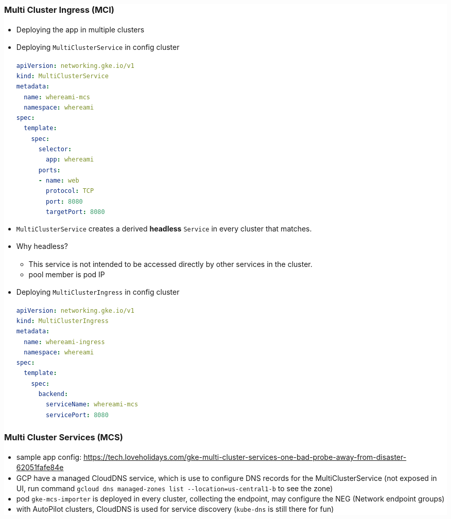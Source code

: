 ### Multi Cluster Ingress (MCI)

- Deploying the app in multiple clusters
- Deploying `MultiClusterService` in config cluster

  ```yaml
  apiVersion: networking.gke.io/v1
  kind: MultiClusterService
  metadata:
    name: whereami-mcs
    namespace: whereami
  spec:
    template:
      spec:
        selector:
          app: whereami
        ports:
        - name: web
          protocol: TCP
          port: 8080
          targetPort: 8080
  ```

- `MultiClusterService` creates a derived **headless** `Service` in every cluster that matches.
- Why headless?
  - This service is not intended to be accessed directly by other services in the cluster.
  - pool member is pod IP
- Deploying `MultiClusterIngress` in config cluster

  ```yaml
  apiVersion: networking.gke.io/v1
  kind: MultiClusterIngress
  metadata:
    name: whereami-ingress
    namespace: whereami
  spec:
    template:
      spec:
        backend:
          serviceName: whereami-mcs
          servicePort: 8080
  ```

### Multi Cluster Services (MCS)

- sample app config: <https://tech.loveholidays.com/gke-multi-cluster-services-one-bad-probe-away-from-disaster-62051fafe84e>
- GCP have a managed CloudDNS service, which is use to configure DNS records for the MultiClusterService (not exposed in UI, run command `gcloud dns managed-zones list --location=us-central1-b` to see the zone)
- pod `gke-mcs-importer` is deployed in every cluster, collecting the endpoint, may configure the NEG (Network endpoint groups)
- with AutoPilot clusters, CloudDNS is used for service discovery (`kube-dns` is still there for fun)

